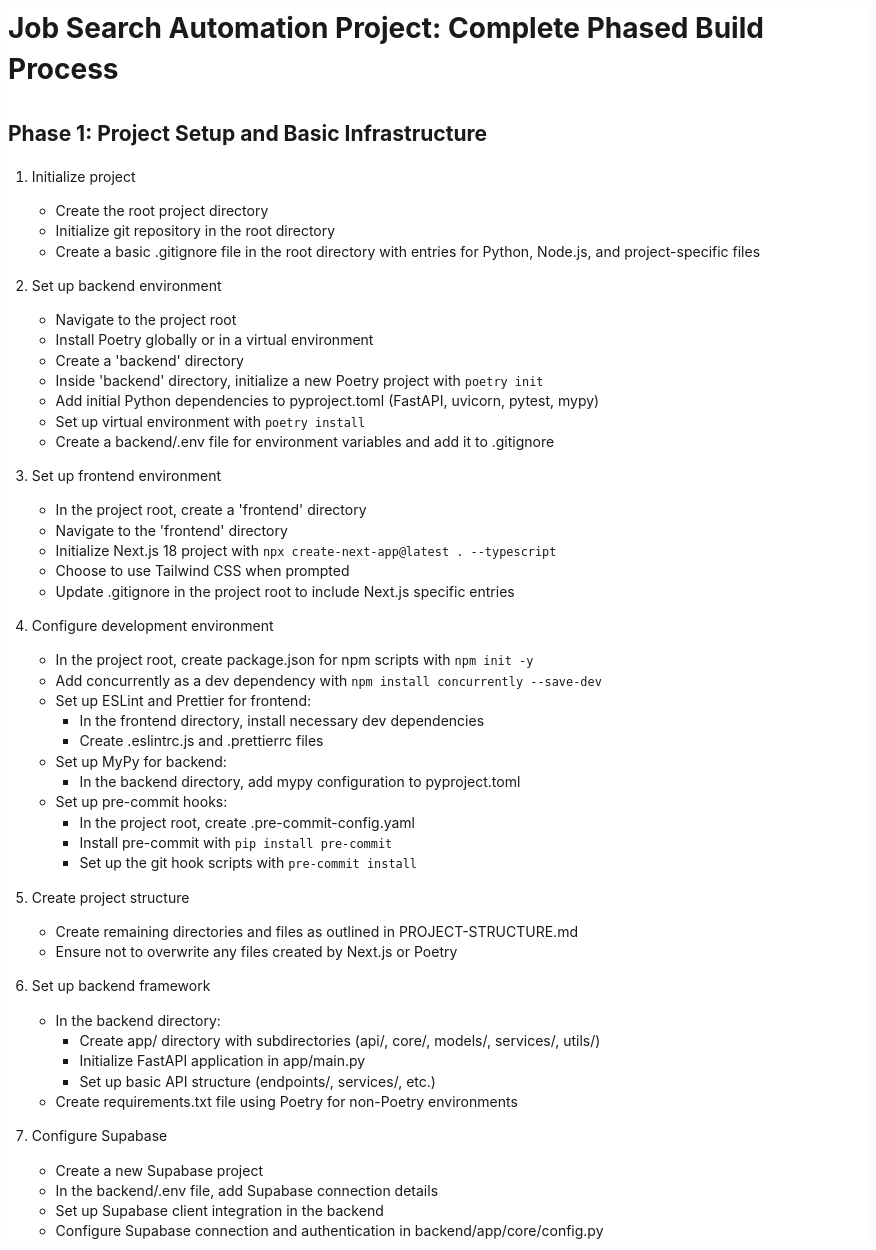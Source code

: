 # Job Search Automation Project: Complete Phased Build Process

## Phase 1: Project Setup and Basic Infrastructure

1. Initialize project
   - Create the root project directory
   - Initialize git repository in the root directory
   - Create a basic .gitignore file in the root directory with entries for Python, Node.js, and project-specific files

2. Set up backend environment
   - Navigate to the project root
   - Install Poetry globally or in a virtual environment
   - Create a 'backend' directory
   - Inside 'backend' directory, initialize a new Poetry project with `poetry init`
   - Add initial Python dependencies to pyproject.toml (FastAPI, uvicorn, pytest, mypy)
   - Set up virtual environment with `poetry install`
   - Create a backend/.env file for environment variables and add it to .gitignore

3. Set up frontend environment
   - In the project root, create a 'frontend' directory
   - Navigate to the 'frontend' directory
   - Initialize Next.js 18 project with `npx create-next-app@latest . --typescript`
   - Choose to use Tailwind CSS when prompted
   - Update .gitignore in the project root to include Next.js specific entries

4. Configure development environment
   - In the project root, create package.json for npm scripts with `npm init -y`
   - Add concurrently as a dev dependency with `npm install concurrently --save-dev`
   - Set up ESLint and Prettier for frontend:
     - In the frontend directory, install necessary dev dependencies
     - Create .eslintrc.js and .prettierrc files
   - Set up MyPy for backend:
     - In the backend directory, add mypy configuration to pyproject.toml
   - Set up pre-commit hooks:
     - In the project root, create .pre-commit-config.yaml
     - Install pre-commit with `pip install pre-commit`
     - Set up the git hook scripts with `pre-commit install`

5. Create project structure
   - Create remaining directories and files as outlined in PROJECT-STRUCTURE.md
   - Ensure not to overwrite any files created by Next.js or Poetry

6. Set up backend framework
   - In the backend directory:
     - Create app/ directory with subdirectories (api/, core/, models/, services/, utils/)
     - Initialize FastAPI application in app/main.py
     - Set up basic API structure (endpoints/, services/, etc.)
   - Create requirements.txt file using Poetry for non-Poetry environments

7. Configure Supabase
   - Create a new Supabase project
   - In the backend/.env file, add Supabase connection details
   - Set up Supabase client integration in the backend
   - Configure Supabase connection and authentication in backend/app/core/config.py
